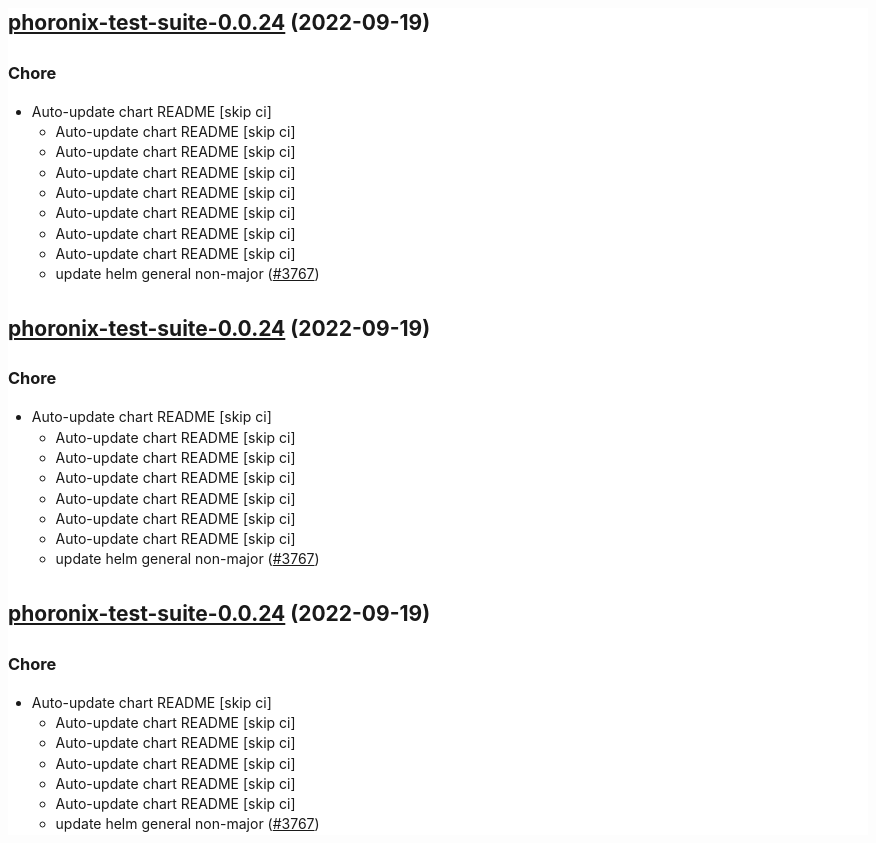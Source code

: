 


## [phoronix-test-suite-0.0.24](https://github.com/truecharts/charts/compare/phoronix-test-suite-0.0.23...phoronix-test-suite-0.0.24) (2022-09-19)

### Chore

- Auto-update chart README [skip ci]
  - Auto-update chart README [skip ci]
  - Auto-update chart README [skip ci]
  - Auto-update chart README [skip ci]
  - Auto-update chart README [skip ci]
  - Auto-update chart README [skip ci]
  - Auto-update chart README [skip ci]
  - Auto-update chart README [skip ci]
  - update helm general non-major ([#3767](https://github.com/truecharts/charts/issues/3767))




## [phoronix-test-suite-0.0.24](https://github.com/truecharts/charts/compare/phoronix-test-suite-0.0.23...phoronix-test-suite-0.0.24) (2022-09-19)

### Chore

- Auto-update chart README [skip ci]
  - Auto-update chart README [skip ci]
  - Auto-update chart README [skip ci]
  - Auto-update chart README [skip ci]
  - Auto-update chart README [skip ci]
  - Auto-update chart README [skip ci]
  - Auto-update chart README [skip ci]
  - update helm general non-major ([#3767](https://github.com/truecharts/charts/issues/3767))




## [phoronix-test-suite-0.0.24](https://github.com/truecharts/charts/compare/phoronix-test-suite-0.0.23...phoronix-test-suite-0.0.24) (2022-09-19)

### Chore

- Auto-update chart README [skip ci]
  - Auto-update chart README [skip ci]
  - Auto-update chart README [skip ci]
  - Auto-update chart README [skip ci]
  - Auto-update chart README [skip ci]
  - Auto-update chart README [skip ci]
  - update helm general non-major ([#3767](https://github.com/truecharts/charts/issues/3767))
